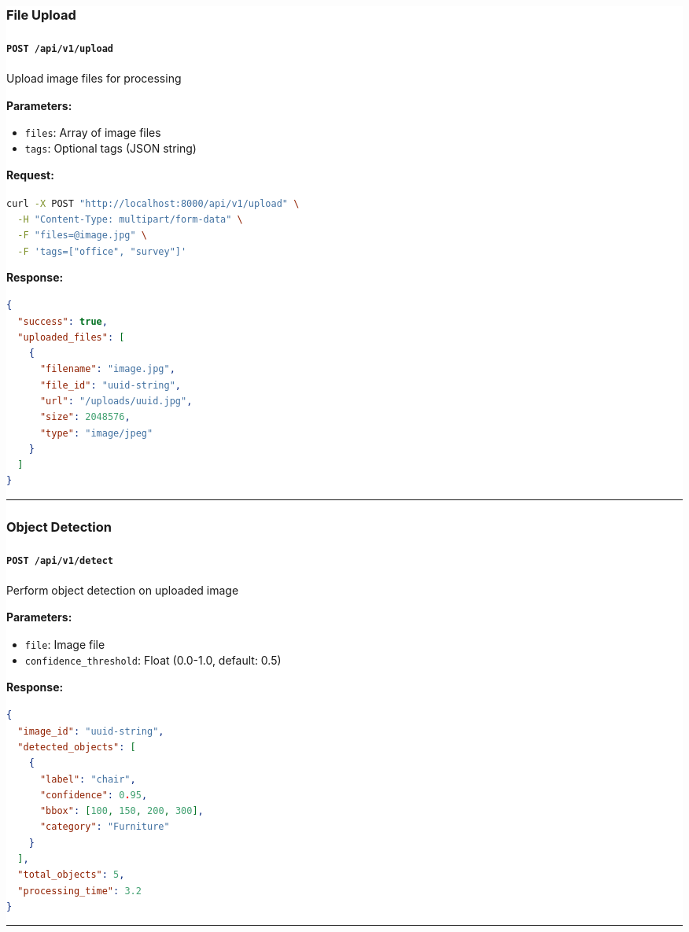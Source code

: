
### File Upload

#### `POST /api/v1/upload`
Upload image files for processing

**Parameters:**
- `files`: Array of image files
- `tags`: Optional tags (JSON string)

**Request:**
```bash
curl -X POST "http://localhost:8000/api/v1/upload" \
  -H "Content-Type: multipart/form-data" \
  -F "files=@image.jpg" \
  -F 'tags=["office", "survey"]'
```

**Response:**
```json
{
  "success": true,
  "uploaded_files": [
    {
      "filename": "image.jpg",
      "file_id": "uuid-string",
      "url": "/uploads/uuid.jpg",
      "size": 2048576,
      "type": "image/jpeg"
    }
  ]
}
```

---

### Object Detection

#### `POST /api/v1/detect`
Perform object detection on uploaded image

**Parameters:**
- `file`: Image file
- `confidence_threshold`: Float (0.0-1.0, default: 0.5)

**Response:**
```json
{
  "image_id": "uuid-string",
  "detected_objects": [
    {
      "label": "chair",
      "confidence": 0.95,
      "bbox": [100, 150, 200, 300],
      "category": "Furniture"
    }
  ],
  "total_objects": 5,
  "processing_time": 3.2
}
```

---